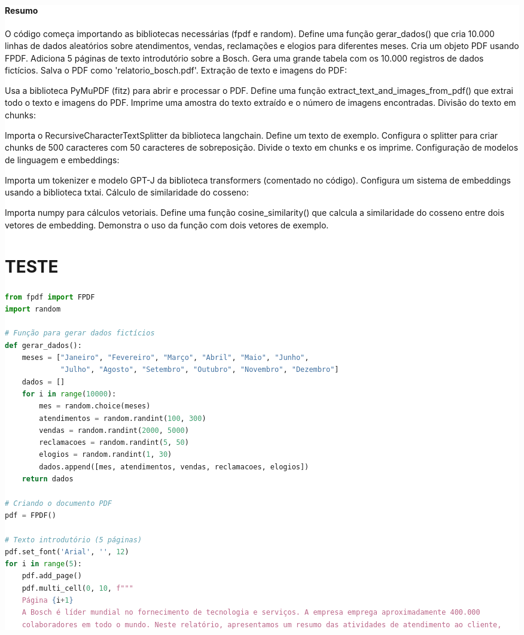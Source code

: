 #### Resumo

O código começa importando as bibliotecas necessárias (fpdf e random).
Define uma função gerar_dados() que cria 10.000 linhas de dados aleatórios sobre atendimentos, vendas, reclamações e elogios para diferentes meses.
Cria um objeto PDF usando FPDF.
Adiciona 5 páginas de texto introdutório sobre a Bosch.
Gera uma grande tabela com os 10.000 registros de dados fictícios.
Salva o PDF como 'relatorio_bosch.pdf'.
Extração de texto e imagens do PDF:

Usa a biblioteca PyMuPDF (fitz) para abrir e processar o PDF.
Define uma função extract_text_and_images_from_pdf() que extrai todo o texto e imagens do PDF.
Imprime uma amostra do texto extraído e o número de imagens encontradas.
Divisão do texto em chunks:

Importa o RecursiveCharacterTextSplitter da biblioteca langchain.
Define um texto de exemplo.
Configura o splitter para criar chunks de 500 caracteres com 50 caracteres de sobreposição.
Divide o texto em chunks e os imprime.
Configuração de modelos de linguagem e embeddings:

Importa um tokenizer e modelo GPT-J da biblioteca transformers (comentado no código).
Configura um sistema de embeddings usando a biblioteca txtai.
Cálculo de similaridade do cosseno:

Importa numpy para cálculos vetoriais.
Define uma função cosine_similarity() que calcula a similaridade do cosseno entre dois vetores de embedding.
Demonstra o uso da função com dois vetores de exemplo.

# TESTE


```python
from fpdf import FPDF
import random

# Função para gerar dados fictícios
def gerar_dados():
    meses = ["Janeiro", "Fevereiro", "Março", "Abril", "Maio", "Junho",
             "Julho", "Agosto", "Setembro", "Outubro", "Novembro", "Dezembro"]
    dados = []
    for i in range(10000):
        mes = random.choice(meses)
        atendimentos = random.randint(100, 300)
        vendas = random.randint(2000, 5000)
        reclamacoes = random.randint(5, 50)
        elogios = random.randint(1, 30)
        dados.append([mes, atendimentos, vendas, reclamacoes, elogios])
    return dados

# Criando o documento PDF
pdf = FPDF()

# Texto introdutório (5 páginas)
pdf.set_font('Arial', '', 12)
for i in range(5):
    pdf.add_page()
    pdf.multi_cell(0, 10, f"""
    Página {i+1}
    A Bosch é líder mundial no fornecimento de tecnologia e serviços. A empresa emprega aproximadamente 400.000 
    colaboradores em todo o mundo. Neste relatório, apresentamos um resumo das atividades de atendimento ao cliente, 
```